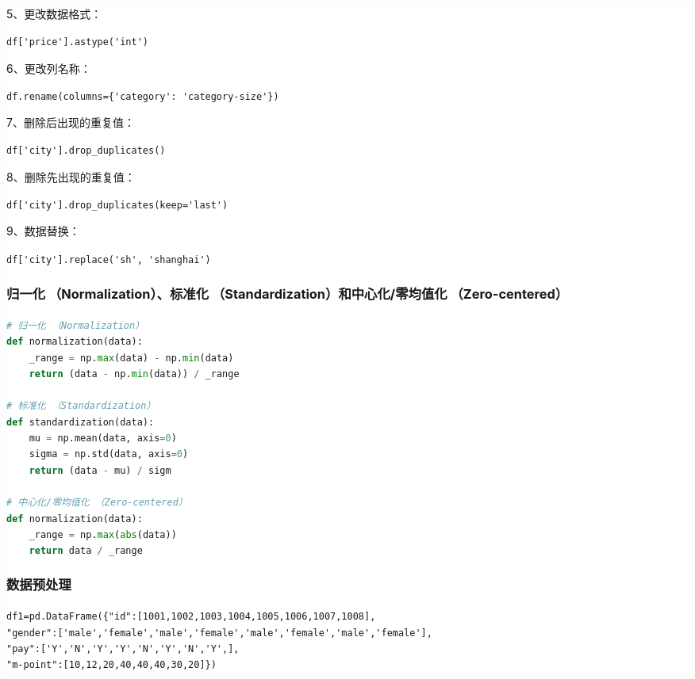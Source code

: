 5、更改数据格式：

```
df['price'].astype('int')       
```

6、更改列名称：

```
df.rename(columns={'category': 'category-size'}) 
```

7、删除后出现的重复值：

```
df['city'].drop_duplicates()
```

8、删除先出现的重复值：

```
df['city'].drop_duplicates(keep='last')
```

9、数据替换：

```
df['city'].replace('sh', 'shanghai')
```



### 归一化 （Normalization）、标准化 （Standardization）和中心化/零均值化 （Zero-centered）

```python
# 归一化 （Normalization）
def normalization(data):
    _range = np.max(data) - np.min(data)
    return (data - np.min(data)) / _range
 
# 标准化 （Standardization） 
def standardization(data):
    mu = np.mean(data, axis=0)
    sigma = np.std(data, axis=0)
    return (data - mu) / sigm

# 中心化/零均值化 （Zero-centered）
def normalization(data):
    _range = np.max(abs(data))
    return data / _range
```



### 数据预处理

```
df1=pd.DataFrame({"id":[1001,1002,1003,1004,1005,1006,1007,1008], 
"gender":['male','female','male','female','male','female','male','female'],
"pay":['Y','N','Y','Y','N','Y','N','Y',],
"m-point":[10,12,20,40,40,40,30,20]})
```
